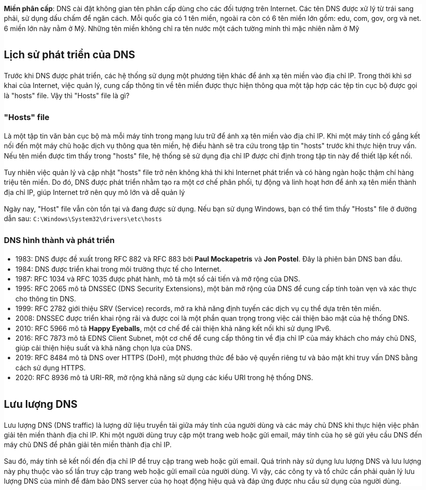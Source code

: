 **Miền phân cấp**: DNS cài đặt không gian tên phân cấp dùng cho các đối tượng trên Internet. Các tên DNS được xử lý từ trái sang phải, sử dụng dấu chấm để ngăn cách. Mỗi quốc gia có 1 tên miền, ngoài ra còn có 6 tên miền lớn gồm: edu, com, gov, org và net. 6 miền lớn này nằm ở Mỹ. Những tên miền không chỉ ra tên nước một cách tường minh thì mặc nhiên nằm ở Mỹ

## Lịch sử phát triển của DNS
Trước khi DNS được phát triển, các hệ thống sử dụng một phương tiện khác để ánh xạ tên miền vào địa chỉ IP. Trong thời khì sơ khai của Internet, việc quản lý, cung cấp thông tin về tên miền được thực hiện thông qua một tập hợp các tệp tin cục bộ được gọi là "hosts" file. Vậy thì "Hosts" file là gì?

### "Hosts" file
Là một tập tin văn bản cục bộ mà mỗi máy tính trong mạng lưu trữ để ánh xạ tên miền vào địa chỉ IP. Khi một máy tính cố gắng kết nối đến một máy chủ hoặc dịch vụ thông qua tên miền, hệ điều hành sẽ tra cứu trong tập tin "hosts" trước khi thực hiện truy vấn. Nếu tên miền được tìm thấy trong "hosts" file, hệ thống sẽ sử dụng địa chỉ IP được chỉ định trong tập tin này để thiết lập kết nối.

Tuy nhiên việc quản lý và cập nhật "hosts" file trở nên không khả thi khi Internet phát triển và có hàng ngàn hoặc thậm chí hàng triệu tên miền. Do đó, DNS được phát triển nhằm tạo ra một cơ chế phân phối, tự động và linh hoạt hơn để ánh xạ tên miền thành địa chỉ IP, giúp Internet trở nên quy mô lớn và dễ quản lý

Ngày nay, "Host" file vẫn còn tồn tại và đang được sử dụng. Nếu bạn sử dụng Windows, bạn có thể tìm thấy "Hosts" file ở đường dẫn sau: `C:\Windows\System32\drivers\etc\hosts`
### DNS hình thành và phát triển
- 1983: DNS được đề xuất trong RFC 882 và RFC 883 bởi **Paul Mockapetris** và **Jon Postel**. Đây là phiên bản DNS ban đầu.
- 1984: DNS được triển khai trong môi trường thực tế cho Internet.
- 1987: RFC 1034 và RFC 1035 được phát hành, mô tả một số cải tiến và mở rộng của DNS.
- 1995: RFC 2065 mô tả DNSSEC (DNS Security Extensions), một bản mở rộng của DNS để cung cấp tính toàn vẹn và xác thực cho thông tin DNS.
- 1999: RFC 2782 giới thiệu SRV (Service) records, mở ra khả năng định tuyến các dịch vụ cụ thể dựa trên tên miền.
- 2008: DNSSEC được triển khai rộng rãi và được coi là một phần quan trọng trong việc cải thiện bảo mật của hệ thống DNS.
- 2010: RFC 5966 mô tả **Happy Eyeballs**, một cơ chế để cải thiện khả năng kết nối khi sử dụng IPv6.
- 2016: RFC 7873 mô tả EDNS Client Subnet, một cơ chế để cung cấp thông tin về địa chỉ IP của máy khách cho máy chủ DNS, giúp cải thiện hiệu suất và khả năng chọn lựa của DNS.
- 2019: RFC 8484 mô tả DNS over HTTPS (DoH), một phương thức để bảo vệ quyền riêng tư và bảo mật khi truy vấn DNS bằng cách sử dụng HTTPS.
- 2020: RFC 8936 mô tả URI-RR, mở rộng khả năng sử dụng các kiểu URI trong hệ thống DNS.
## Lưu lượng DNS
Lưu lượng DNS (DNS traffic) là lượng dữ liệu truyền tải giữa máy tính của người dùng và các máy chủ DNS khi thực hiện việc phân giải tên miền thành địa chỉ IP. Khi một người dùng truy cập một trang web hoặc gửi email, máy tính của họ sẽ gửi yêu cầu DNS đến máy chủ DNS để phân giải tên miền thành địa chỉ IP. 

Sau đó, máy tính sẽ kết nối đến địa chỉ IP để truy cập trang web hoặc gửi email. Quá trình này sử dụng lưu lượng DNS và lưu lượng này phụ thuộc vào số lần truy cập trang web hoặc gửi email của người dùng. Vì vậy, các công ty và tổ chức cần phải quản lý lưu lượng DNS của mình để đảm bảo DNS server của họ hoạt động hiệu quả và đáp ứng được nhu cầu sử dụng của người dùng.
